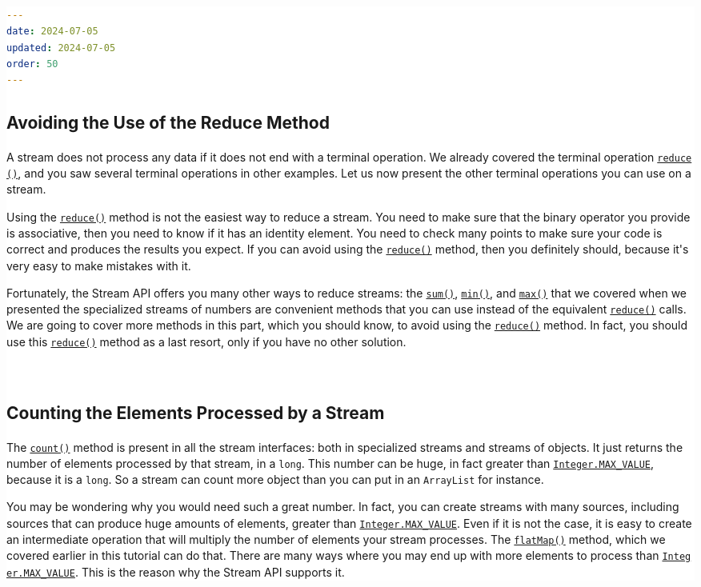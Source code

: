 ```yaml
---
date: 2024-07-05
updated: 2024-07-05
order: 50
---
```

## Avoiding the Use of the Reduce Method

A stream does not process any data if it does not end with a terminal operation. We already covered the terminal operation [`reduce()`](https://docs.oracle.com/en/java/javase/22/docs/api/java.base/java/util/stream/Stream.html#reduce(java.util.function.BinaryOperator)), and you saw several terminal operations in other examples. Let us now present the other terminal operations you can use on a stream.

Using the [`reduce()`](https://docs.oracle.com/en/java/javase/22/docs/api/java.base/java/util/stream/Stream.html#reduce(java.util.function.BinaryOperator)) method is not the easiest way to reduce a stream. You need to make sure that the binary operator you provide is associative, then you need to know if it has an identity element. You need to check many points to make sure your code is correct and produces the results you expect. If you can avoid using the [`reduce()`](https://docs.oracle.com/en/java/javase/22/docs/api/java.base/java/util/stream/Stream.html#reduce(java.util.function.BinaryOperator)) method, then you definitely should, because it's very easy to make mistakes with it.

Fortunately, the Stream API offers you many other ways to reduce streams: the [`sum()`](https://docs.oracle.com/en/java/javase/22/docs/api/java.base/java/util/stream/IntStream.html#sum()), [`min()`](https://docs.oracle.com/en/java/javase/22/docs/api/java.base/java/util/stream/IntStream.html#min()), and [`max()`](https://docs.oracle.com/en/java/javase/22/docs/api/java.base/java/util/stream/IntStream.html#max()) that we covered when we presented the specialized streams of numbers are convenient methods that you can use instead of the equivalent [`reduce()`](https://docs.oracle.com/en/java/javase/22/docs/api/java.base/java/util/stream/Stream.html#reduce(java.util.function.BinaryOperator)) calls. We are going to cover more methods in this part, which you should know, to avoid using the [`reduce()`](https://docs.oracle.com/en/java/javase/22/docs/api/java.base/java/util/stream/Stream.html#reduce(java.util.function.BinaryOperator)) method. In fact, you should use this [`reduce()`](https://docs.oracle.com/en/java/javase/22/docs/api/java.base/java/util/stream/Stream.html#reduce(java.util.function.BinaryOperator)) method as a last resort, only if you have no other solution.

 

## Counting the Elements Processed by a Stream

The [`count()`](https://docs.oracle.com/en/java/javase/22/docs/api/java.base/java/util/stream/Stream.html#count()) method is present in all the stream interfaces: both in specialized streams and streams of objects. It just returns the number of elements processed by that stream, in a `long`. This number can be huge, in fact greater than [`Integer.MAX_VALUE`](https://docs.oracle.com/en/java/javase/22/docs/api/java.base/java/lang/Integer.html#MAX_VALUE), because it is a `long`. So a stream can count more object than you can put in an `ArrayList` for instance.

You may be wondering why you would need such a great number. In fact, you can create streams with many sources, including sources that can produce huge amounts of elements, greater than [`Integer.MAX_VALUE`](https://docs.oracle.com/en/java/javase/22/docs/api/java.base/java/lang/Integer.html#MAX_VALUE). Even if it is not the case, it is easy to create an intermediate operation that will multiply the number of elements your stream processes. The [`flatMap()`](https://docs.oracle.com/en/java/javase/22/docs/api/java.base/java/util/stream/Stream.html#flatMap(java.util.function.Function)) method, which we covered earlier in this tutorial can do that. There are many ways where you may end up with more elements to process than [`Integer.MAX_VALUE`](https://docs.oracle.com/en/java/javase/22/docs/api/java.base/java/lang/Integer.html#MAX_VALUE). This is the reason why the Stream API supports it.
